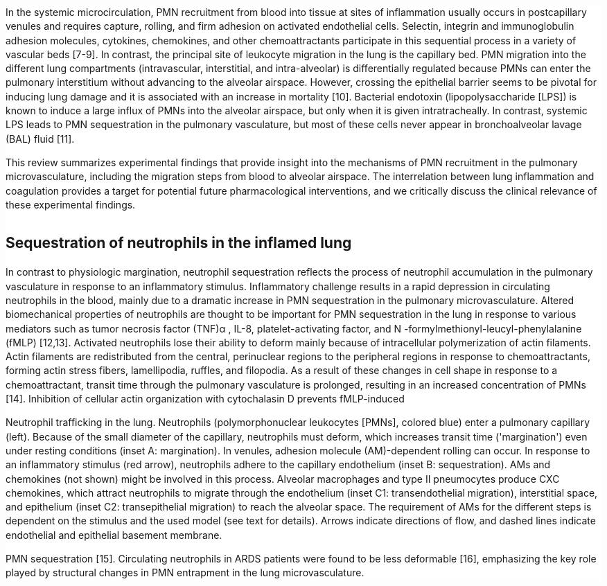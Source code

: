 In the systemic microcirculation, PMN recruitment from blood into  tissue  at  sites  of  inflammation  usually  occurs  in  postcapillary venules and  requires capture, rolling, and  firm adhesion on activated endothelial cells. Selectin, integrin and immunoglobulin adhesion molecules, cytokines, chemokines, and  other  chemoattractants  participate  in  this  sequential process in a variety of vascular beds [7-9]. In contrast, the principal site of leukocyte migration in the lung is the capillary bed.  PMN  migration  into  the  different  lung  compartments (intravascular,  interstitial,  and  intra-alveolar)  is  differentially regulated because PMNs can enter the pulmonary interstitium without advancing to the alveolar airspace. However, crossing the epithelial barrier seems to be pivotal for inducing  lung  damage  and  it  is  associated  with  an increase in mortality [10]. Bacterial endotoxin (lipopolysaccharide [LPS]) is known to induce a large influx of PMNs into the alveolar airspace, but only when it is given intratracheally. In contrast, systemic  LPS  leads  to  PMN sequestration in the pulmonary vasculature, but most of these cells never appear in bronchoalveolar lavage (BAL) fluid [11].

This  review  summarizes  experimental  findings  that  provide insight into the  mechanisms  of  PMN  recruitment  in  the pulmonary  microvasculature,  including  the  migration  steps from  blood  to  alveolar  airspace.  The  interrelation  between lung  inflammation  and  coagulation  provides  a  target  for potential future pharmacological interventions, and we critically discuss the clinical relevance of these experimental findings.

## Sequestration of neutrophils in the inflamed lung

In  contrast to physiologic margination, neutrophil sequestration  reflects  the  process  of  neutrophil  accumulation  in  the pulmonary vasculature in response to an inflammatory stimulus. Inflammatory challenge results in a rapid depression in circulating neutrophils  in  the  blood,  mainly  due  to  a dramatic  increase  in  PMN  sequestration  in  the  pulmonary microvasculature. Altered biomechanical properties of neutrophils  are  thought  to  be  important  for  PMN  sequestration  in the  lung  in  response  to  various  mediators  such  as  tumor necrosis factor (TNF)α , IL-8, platelet-activating factor, and N -formylmethionyl-leucyl-phenylalanine (fMLP) [12,13]. Activated neutrophils  lose  their  ability  to  deform  mainly  because  of intracellular  polymerization of actin filaments. Actin filaments are redistributed from the central, perinuclear regions to the peripheral regions in response to chemoattractants, forming actin  stress  fibers,  lamellipodia,  ruffles,  and  filopodia.  As  a result  of  these  changes  in  cell  shape  in  response  to  a chemoattractant, transit time through the pulmonary vasculature is prolonged, resulting in an increased concentration of PMNs  [14].  Inhibition of cellular actin organization with cytochalasin D  prevents fMLP-induced

Neutrophil trafficking in the lung. Neutrophils (polymorphonuclear leukocytes [PMNs], colored blue) enter a pulmonary capillary (left). Because of the small diameter of the capillary, neutrophils must deform, which increases transit time ('margination') even under resting conditions (inset A: margination). In venules, adhesion molecule (AM)-dependent rolling can occur. In response to an inflammatory stimulus (red arrow), neutrophils adhere to the capillary endothelium (inset B: sequestration). AMs and chemokines (not shown) might be involved in this process. Alveolar macrophages and type II pneumocytes produce CXC chemokines, which attract neutrophils to migrate through the endothelium (inset C1: transendothelial migration), interstitial space, and epithelium (inset C2: transepithelial migration) to reach the alveolar space. The requirement of AMs for the different steps is dependent on the stimulus and the used model (see text for details). Arrows indicate directions of flow, and dashed lines indicate endothelial and epithelial basement membrane.



PMN  sequestration  [15].  Circulating  neutrophils  in  ARDS patients were found to be less deformable [16], emphasizing the key role played by structural changes in PMN entrapment in the lung microvasculature.
